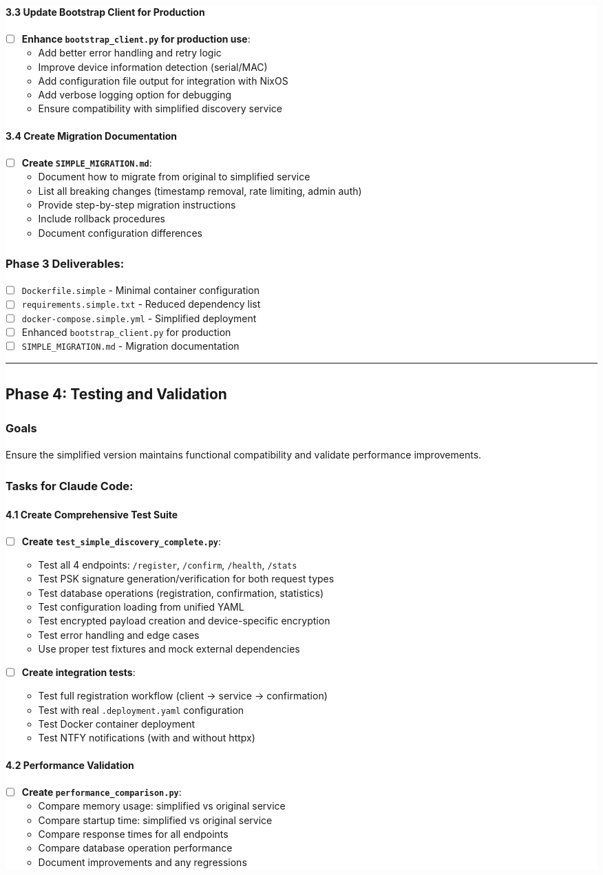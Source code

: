 #### 3.3 Update Bootstrap Client for Production
- [ ] **Enhance `bootstrap_client.py` for production use**:
  - Add better error handling and retry logic
  - Improve device information detection (serial/MAC)
  - Add configuration file output for integration with NixOS
  - Add verbose logging option for debugging
  - Ensure compatibility with simplified discovery service

#### 3.4 Create Migration Documentation
- [ ] **Create `SIMPLE_MIGRATION.md`**:
  - Document how to migrate from original to simplified service
  - List all breaking changes (timestamp removal, rate limiting, admin auth)
  - Provide step-by-step migration instructions
  - Include rollback procedures
  - Document configuration differences

### Phase 3 Deliverables:
- [ ] `Dockerfile.simple` - Minimal container configuration
- [ ] `requirements.simple.txt` - Reduced dependency list
- [ ] `docker-compose.simple.yml` - Simplified deployment
- [ ] Enhanced `bootstrap_client.py` for production
- [ ] `SIMPLE_MIGRATION.md` - Migration documentation

---

## Phase 4: Testing and Validation

### Goals
Ensure the simplified version maintains functional compatibility and validate performance improvements.

### Tasks for Claude Code:

#### 4.1 Create Comprehensive Test Suite
- [ ] **Create `test_simple_discovery_complete.py`**:
  - Test all 4 endpoints: `/register`, `/confirm`, `/health`, `/stats`
  - Test PSK signature generation/verification for both request types
  - Test database operations (registration, confirmation, statistics)
  - Test configuration loading from unified YAML
  - Test encrypted payload creation and device-specific encryption
  - Test error handling and edge cases
  - Use proper test fixtures and mock external dependencies

- [ ] **Create integration tests**:
  - Test full registration workflow (client → service → confirmation)
  - Test with real `.deployment.yaml` configuration
  - Test Docker container deployment
  - Test NTFY notifications (with and without httpx)

#### 4.2 Performance Validation
- [ ] **Create `performance_comparison.py`**:
  - Compare memory usage: simplified vs original service
  - Compare startup time: simplified vs original service
  - Compare response times for all endpoints
  - Compare database operation performance
  - Document improvements and any regressions
